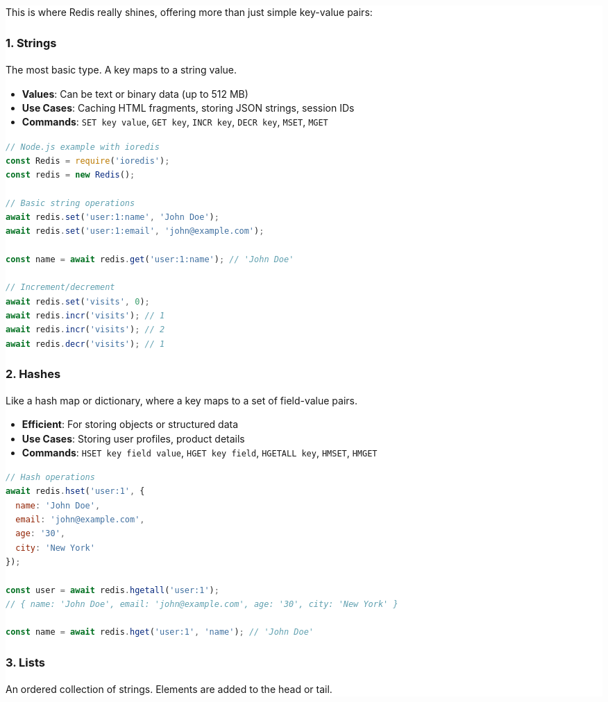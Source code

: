 This is where Redis really shines, offering more than just simple key-value pairs:

### 1. Strings

The most basic type. A key maps to a string value.

- **Values**: Can be text or binary data (up to 512 MB)
- **Use Cases**: Caching HTML fragments, storing JSON strings, session IDs
- **Commands**: `SET key value`, `GET key`, `INCR key`, `DECR key`, `MSET`, `MGET`

```javascript
// Node.js example with ioredis
const Redis = require('ioredis');
const redis = new Redis();

// Basic string operations
await redis.set('user:1:name', 'John Doe');
await redis.set('user:1:email', 'john@example.com');

const name = await redis.get('user:1:name'); // 'John Doe'

// Increment/decrement
await redis.set('visits', 0);
await redis.incr('visits'); // 1
await redis.incr('visits'); // 2
await redis.decr('visits'); // 1
```

### 2. Hashes

Like a hash map or dictionary, where a key maps to a set of field-value pairs.

- **Efficient**: For storing objects or structured data
- **Use Cases**: Storing user profiles, product details
- **Commands**: `HSET key field value`, `HGET key field`, `HGETALL key`, `HMSET`, `HMGET`

```javascript
// Hash operations
await redis.hset('user:1', {
  name: 'John Doe',
  email: 'john@example.com',
  age: '30',
  city: 'New York'
});

const user = await redis.hgetall('user:1');
// { name: 'John Doe', email: 'john@example.com', age: '30', city: 'New York' }

const name = await redis.hget('user:1', 'name'); // 'John Doe'
```

### 3. Lists

An ordered collection of strings. Elements are added to the head or tail.
